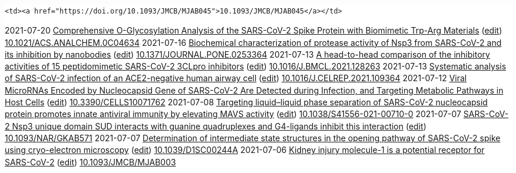     <td><a href="https://doi.org/10.1093/JMCB/MJAB045">10.1093/JMCB/MJAB045</a></td>
  </tr>
  <tr>
    <td>2021-07-20</td>
    <td><a href="https://scholia.toolforge.org/Q109649667">Comprehensive O-Glycosylation Analysis of the SARS-CoV-2 Spike Protein with Biomimetic Trp-Arg Materials</a> (<a href="http://www.wikidata.org/entity/Q109649667">edit</a>)</td>
    <td><a href="https://doi.org/10.1021/ACS.ANALCHEM.0C04634">10.1021/ACS.ANALCHEM.0C04634</a></td>
  </tr>
  <tr>
    <td>2021-07-16</td>
    <td><a href="https://scholia.toolforge.org/Q107563258">Biochemical characterization of protease activity of Nsp3 from SARS-CoV-2 and its inhibition by nanobodies</a> (<a href="http://www.wikidata.org/entity/Q107563258">edit</a>)</td>
    <td><a href="https://doi.org/10.1371/JOURNAL.PONE.0253364">10.1371/JOURNAL.PONE.0253364</a></td>
  </tr>
  <tr>
    <td>2021-07-13</td>
    <td><a href="https://scholia.toolforge.org/Q107563217">A head-to-head comparison of the inhibitory activities of 15 peptidomimetic SARS-CoV-2 3CLpro inhibitors</a> (<a href="http://www.wikidata.org/entity/Q107563217">edit</a>)</td>
    <td><a href="https://doi.org/10.1016/J.BMCL.2021.128263">10.1016/J.BMCL.2021.128263</a></td>
  </tr>
  <tr>
    <td>2021-07-13</td>
    <td><a href="https://scholia.toolforge.org/Q108396431">Systematic analysis of SARS-CoV-2 infection of an ACE2-negative human airway cell</a> (<a href="http://www.wikidata.org/entity/Q108396431">edit</a>)</td>
    <td><a href="https://doi.org/10.1016/J.CELREP.2021.109364">10.1016/J.CELREP.2021.109364</a></td>
  </tr>
  <tr>
    <td>2021-07-12</td>
    <td><a href="https://scholia.toolforge.org/Q109295818">Viral MicroRNAs Encoded by Nucleocapsid Gene of SARS-CoV-2 Are Detected during Infection, and Targeting Metabolic Pathways in Host Cells</a> (<a href="http://www.wikidata.org/entity/Q109295818">edit</a>)</td>
    <td><a href="https://doi.org/10.3390/CELLS10071762">10.3390/CELLS10071762</a></td>
  </tr>
  <tr>
    <td>2021-07-08</td>
    <td><a href="https://scholia.toolforge.org/Q107476758">Targeting liquid–liquid phase separation of SARS-CoV-2 nucleocapsid protein promotes innate antiviral immunity by elevating MAVS activity</a> (<a href="http://www.wikidata.org/entity/Q107476758">edit</a>)</td>
    <td><a href="https://doi.org/10.1038/S41556-021-00710-0">10.1038/S41556-021-00710-0</a></td>
  </tr>
  <tr>
    <td>2021-07-07</td>
    <td><a href="https://scholia.toolforge.org/Q107455662">SARS-CoV-2 Nsp3 unique domain SUD interacts with guanine quadruplexes and G4-ligands inhibit this interaction</a> (<a href="http://www.wikidata.org/entity/Q107455662">edit</a>)</td>
    <td><a href="https://doi.org/10.1093/NAR/GKAB571">10.1093/NAR/GKAB571</a></td>
  </tr>
  <tr>
    <td>2021-07-07</td>
    <td><a href="https://scholia.toolforge.org/Q107604555">Determination of intermediate state structures in the opening pathway of SARS-CoV-2 spike using cryo-electron microscopy</a> (<a href="http://www.wikidata.org/entity/Q107604555">edit</a>)</td>
    <td><a href="https://doi.org/10.1039/D1SC00244A">10.1039/D1SC00244A</a></td>
  </tr>
  <tr>
    <td>2021-07-06</td>
    <td><a href="https://scholia.toolforge.org/Q108396525">Kidney injury molecule-1 is a potential receptor for SARS-CoV-2</a> (<a href="http://www.wikidata.org/entity/Q108396525">edit</a>)</td>
    <td><a href="https://doi.org/10.1093/JMCB/MJAB003">10.1093/JMCB/MJAB003</a></td>
  </tr>